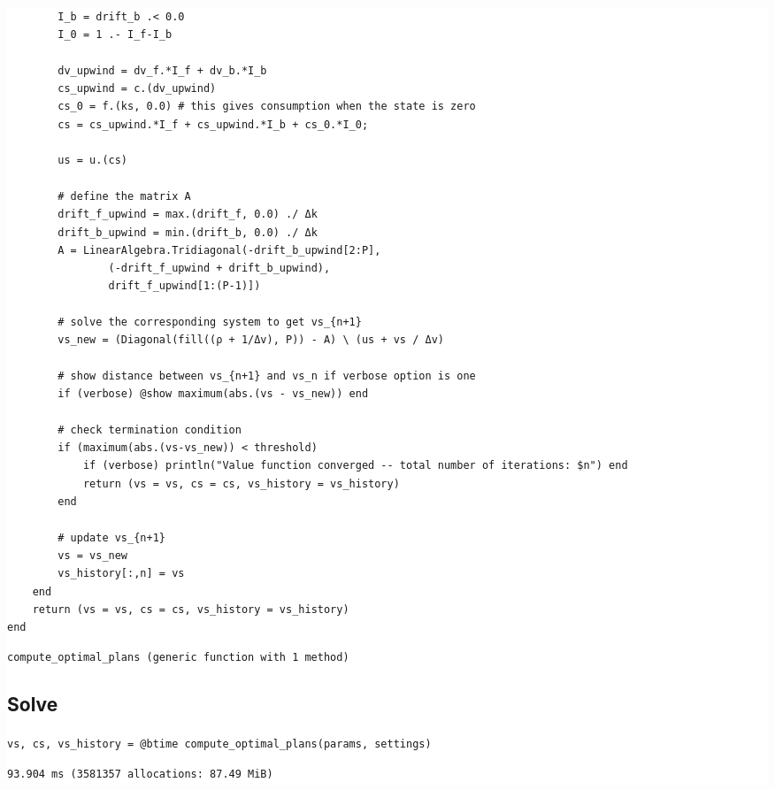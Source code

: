 ~~~~{.julia}
        I_b = drift_b .< 0.0
        I_0 = 1 .- I_f-I_b

        dv_upwind = dv_f.*I_f + dv_b.*I_b
        cs_upwind = c.(dv_upwind)
        cs_0 = f.(ks, 0.0) # this gives consumption when the state is zero
        cs = cs_upwind.*I_f + cs_upwind.*I_b + cs_0.*I_0;
        
        us = u.(cs)

        # define the matrix A
        drift_f_upwind = max.(drift_f, 0.0) ./ Δk
        drift_b_upwind = min.(drift_b, 0.0) ./ Δk
        A = LinearAlgebra.Tridiagonal(-drift_b_upwind[2:P], 
                (-drift_f_upwind + drift_b_upwind), 
                drift_f_upwind[1:(P-1)]) 

        # solve the corresponding system to get vs_{n+1}
        vs_new = (Diagonal(fill((ρ + 1/Δv), P)) - A) \ (us + vs / Δv)

        # show distance between vs_{n+1} and vs_n if verbose option is one
        if (verbose) @show maximum(abs.(vs - vs_new)) end
        
        # check termination condition 
        if (maximum(abs.(vs-vs_new)) < threshold)
            if (verbose) println("Value function converged -- total number of iterations: $n") end
            return (vs = vs, cs = cs, vs_history = vs_history) 
        end
        
        # update vs_{n+1}
        vs = vs_new
        vs_history[:,n] = vs
    end
    return (vs = vs, cs = cs, vs_history = vs_history) 
end
~~~~~~~~~~~~~


~~~~
compute_optimal_plans (generic function with 1 method)
~~~~





## Solve
~~~~{.julia}
vs, cs, vs_history = @btime compute_optimal_plans(params, settings)
~~~~~~~~~~~~~


~~~~
93.904 ms (3581357 allocations: 87.49 MiB)
~~~~
